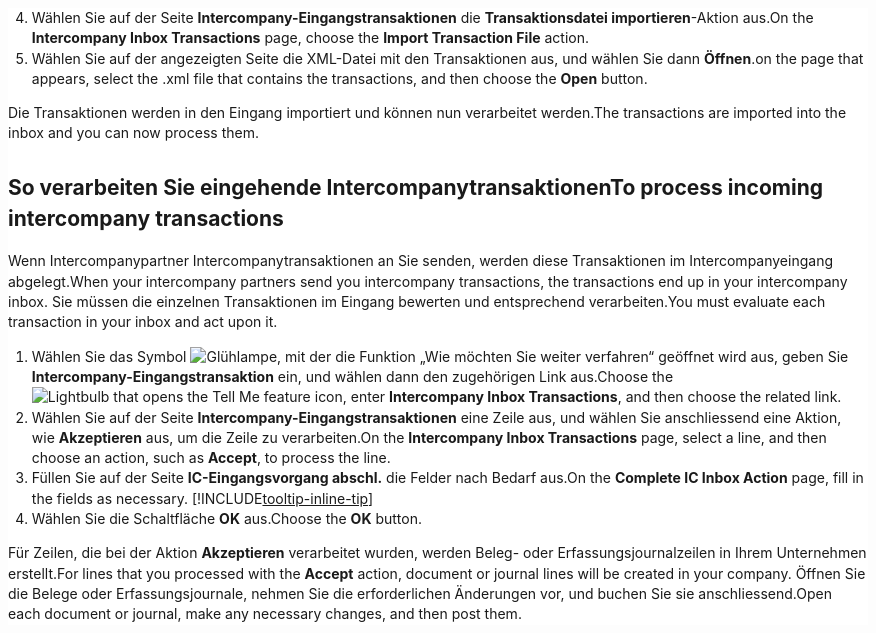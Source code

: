 4. <span data-ttu-id="05f0c-136">Wählen Sie auf der Seite **Intercompany-Eingangstransaktionen** die **Transaktionsdatei importieren**-Aktion aus.</span><span class="sxs-lookup"><span data-stu-id="05f0c-136">On the **Intercompany Inbox Transactions** page, choose the **Import Transaction File** action.</span></span>  
5. <span data-ttu-id="05f0c-137">Wählen Sie auf der angezeigten Seite die XML-Datei mit den Transaktionen aus, und wählen Sie dann **Öffnen**.</span><span class="sxs-lookup"><span data-stu-id="05f0c-137">on the page that appears, select the .xml file that contains the transactions, and then choose the **Open** button.</span></span>  

<span data-ttu-id="05f0c-138">Die Transaktionen werden in den Eingang importiert und können nun verarbeitet werden.</span><span class="sxs-lookup"><span data-stu-id="05f0c-138">The transactions are imported into the inbox and you can now process them.</span></span>

## <a name="to-process-incoming-intercompany-transactions"></a><span data-ttu-id="05f0c-139">So verarbeiten Sie eingehende Intercompanytransaktionen</span><span class="sxs-lookup"><span data-stu-id="05f0c-139">To process incoming intercompany transactions</span></span>  
<span data-ttu-id="05f0c-140">Wenn Intercompanypartner Intercompanytransaktionen an Sie senden, werden diese Transaktionen im Intercompanyeingang abgelegt.</span><span class="sxs-lookup"><span data-stu-id="05f0c-140">When your intercompany partners send you intercompany transactions, the transactions end up in your intercompany inbox.</span></span> <span data-ttu-id="05f0c-141">Sie müssen die einzelnen Transaktionen im Eingang bewerten und entsprechend verarbeiten.</span><span class="sxs-lookup"><span data-stu-id="05f0c-141">You must evaluate each transaction in your inbox and act upon it.</span></span>  

1. <span data-ttu-id="05f0c-142">Wählen Sie das Symbol ![Glühlampe, mit der die Funktion „Wie möchten Sie weiter verfahren“ geöffnet wird](media/ui-search/search_small.png "Wie möchten Sie weiter verfahren?") aus, geben Sie **Intercompany-Eingangstransaktion** ein, und wählen dann den zugehörigen Link aus.</span><span class="sxs-lookup"><span data-stu-id="05f0c-142">Choose the ![Lightbulb that opens the Tell Me feature](media/ui-search/search_small.png "Tell me what you want to do") icon, enter **Intercompany Inbox Transactions**, and then choose the related link.</span></span>  
2. <span data-ttu-id="05f0c-143">Wählen Sie auf der Seite **Intercompany-Eingangstransaktionen** eine Zeile aus, und wählen Sie anschliessend eine Aktion, wie **Akzeptieren** aus, um die Zeile zu verarbeiten.</span><span class="sxs-lookup"><span data-stu-id="05f0c-143">On the **Intercompany Inbox Transactions** page, select a line, and then choose an action, such as **Accept**, to process the line.</span></span>
3. <span data-ttu-id="05f0c-144">Füllen Sie auf der Seite **IC-Eingangsvorgang abschl.** die Felder nach Bedarf aus.</span><span class="sxs-lookup"><span data-stu-id="05f0c-144">On the **Complete IC Inbox Action** page, fill in the fields as necessary.</span></span> [!INCLUDE[tooltip-inline-tip](includes/tooltip-inline-tip_md.md)]
4. <span data-ttu-id="05f0c-145">Wählen Sie die Schaltfläche **OK** aus.</span><span class="sxs-lookup"><span data-stu-id="05f0c-145">Choose the **OK** button.</span></span>  

<span data-ttu-id="05f0c-146">Für Zeilen, die bei der Aktion **Akzeptieren** verarbeitet wurden, werden Beleg- oder Erfassungsjournalzeilen in Ihrem Unternehmen erstellt.</span><span class="sxs-lookup"><span data-stu-id="05f0c-146">For lines that you processed with the **Accept** action, document or journal lines will be created in your company.</span></span> <span data-ttu-id="05f0c-147">Öffnen Sie die Belege oder Erfassungsjournale, nehmen Sie die erforderlichen Änderungen vor, und buchen Sie sie anschliessend.</span><span class="sxs-lookup"><span data-stu-id="05f0c-147">Open each document or journal, make any necessary changes, and then post them.</span></span>  
